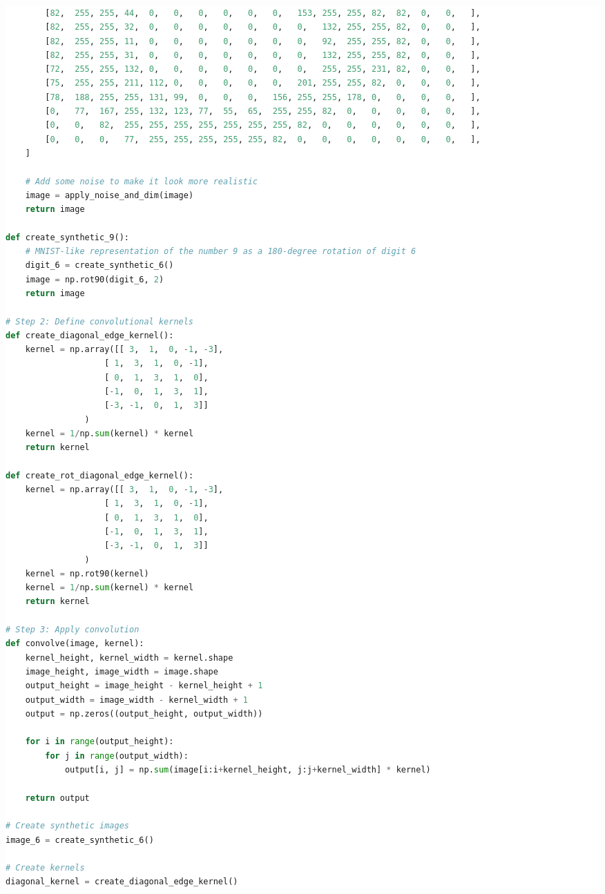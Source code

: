 ```py
        [82,  255, 255, 44,  0,   0,   0,   0,   0,   0,   153, 255, 255, 82,  82,  0,   0,   ],
        [82,  255, 255, 32,  0,   0,   0,   0,   0,   0,   0,   132, 255, 255, 82,  0,   0,   ],
        [82,  255, 255, 11,  0,   0,   0,   0,   0,   0,   0,   92,  255, 255, 82,  0,   0,   ],
        [82,  255, 255, 31,  0,   0,   0,   0,   0,   0,   0,   132, 255, 255, 82,  0,   0,   ],
        [72,  255, 255, 132, 0,   0,   0,   0,   0,   0,   0,   255, 255, 231, 82,  0,   0,   ],
        [75,  255, 255, 211, 112, 0,   0,   0,   0,   0,   201, 255, 255, 82,  0,   0,   0,   ],
        [78,  188, 255, 255, 131, 99,  0,   0,   0,   156, 255, 255, 178, 0,   0,   0,   0,   ],
        [0,   77,  167, 255, 132, 123, 77,  55,  65,  255, 255, 82,  0,   0,   0,   0,   0,   ],
        [0,   0,   82,  255, 255, 255, 255, 255, 255, 255, 82,  0,   0,   0,   0,   0,   0,   ],
        [0,   0,   0,   77,  255, 255, 255, 255, 255, 82,  0,   0,   0,   0,   0,   0,   0,   ],
    ]

    # Add some noise to make it look more realistic
    image = apply_noise_and_dim(image)
    return image

def create_synthetic_9():
    # MNIST-like representation of the number 9 as a 180-degree rotation of digit 6
    digit_6 = create_synthetic_6()
    image = np.rot90(digit_6, 2)
    return image

# Step 2: Define convolutional kernels
def create_diagonal_edge_kernel():
    kernel = np.array([[ 3,  1,  0, -1, -3],
                    [ 1,  3,  1,  0, -1],
                    [ 0,  1,  3,  1,  0],
                    [-1,  0,  1,  3,  1],
                    [-3, -1,  0,  1,  3]]
                )
    kernel = 1/np.sum(kernel) * kernel
    return kernel

def create_rot_diagonal_edge_kernel():
    kernel = np.array([[ 3,  1,  0, -1, -3],
                    [ 1,  3,  1,  0, -1],
                    [ 0,  1,  3,  1,  0],
                    [-1,  0,  1,  3,  1],
                    [-3, -1,  0,  1,  3]]
                )
    kernel = np.rot90(kernel)
    kernel = 1/np.sum(kernel) * kernel
    return kernel

# Step 3: Apply convolution
def convolve(image, kernel):
    kernel_height, kernel_width = kernel.shape
    image_height, image_width = image.shape
    output_height = image_height - kernel_height + 1
    output_width = image_width - kernel_width + 1
    output = np.zeros((output_height, output_width))
    
    for i in range(output_height):
        for j in range(output_width):
            output[i, j] = np.sum(image[i:i+kernel_height, j:j+kernel_width] * kernel)
    
    return output

# Create synthetic images
image_6 = create_synthetic_6()

# Create kernels
diagonal_kernel = create_diagonal_edge_kernel()
```
